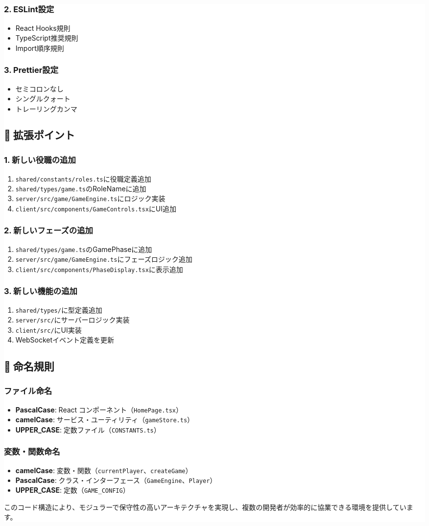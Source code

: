 ### 2. ESLint設定
- React Hooks規則
- TypeScript推奨規則
- Import順序規則

### 3. Prettier設定
- セミコロンなし
- シングルクォート
- トレーリングカンマ

## 🚀 拡張ポイント

### 1. 新しい役職の追加
1. `shared/constants/roles.ts`に役職定義追加
2. `shared/types/game.ts`のRoleNameに追加
3. `server/src/game/GameEngine.ts`にロジック実装
4. `client/src/components/GameControls.tsx`にUI追加

### 2. 新しいフェーズの追加
1. `shared/types/game.ts`のGamePhaseに追加
2. `server/src/game/GameEngine.ts`にフェーズロジック追加
3. `client/src/components/PhaseDisplay.tsx`に表示追加

### 3. 新しい機能の追加
1. `shared/types/`に型定義追加
2. `server/src/`にサーバーロジック実装
3. `client/src/`にUI実装
4. WebSocketイベント定義を更新

## 📝 命名規則

### ファイル命名
- **PascalCase**: React コンポーネント（`HomePage.tsx`）
- **camelCase**: サービス・ユーティリティ（`gameStore.ts`）
- **UPPER_CASE**: 定数ファイル（`CONSTANTS.ts`）

### 変数・関数命名
- **camelCase**: 変数・関数（`currentPlayer`、`createGame`）
- **PascalCase**: クラス・インターフェース（`GameEngine`、`Player`）
- **UPPER_CASE**: 定数（`GAME_CONFIG`）

このコード構造により、モジュラーで保守性の高いアーキテクチャを実現し、複数の開発者が効率的に協業できる環境を提供しています。